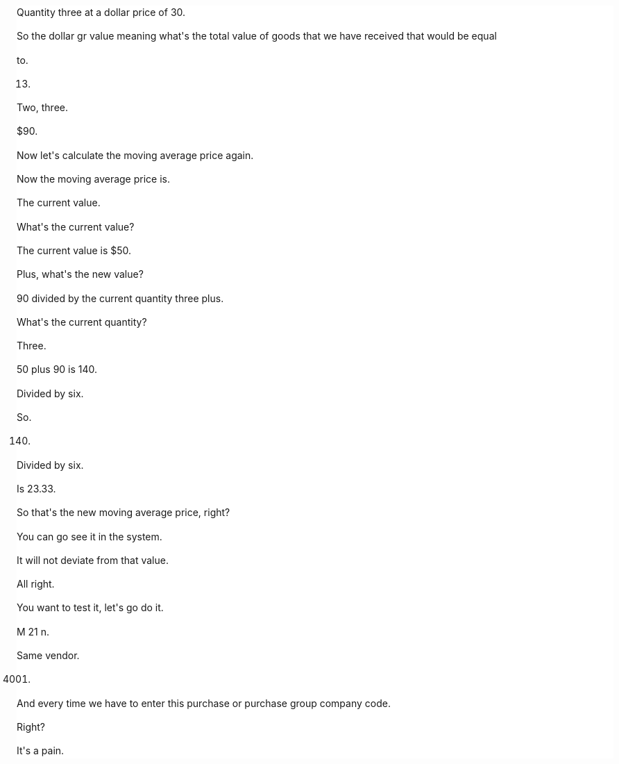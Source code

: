 Quantity three at a dollar price of 30.

So the dollar gr value meaning what's the total value of goods that we have received that would be equal

to.

13.

Two, three.

$90.

Now let's calculate the moving average price again.

Now the moving average price is.

The current value.

What's the current value?

The current value is $50.

Plus, what's the new value?

90 divided by the current quantity three plus.

What's the current quantity?

Three.

50 plus 90 is 140.

Divided by six.

So.

140.

Divided by six.

Is 23.33.

So that's the new moving average price, right?

You can go see it in the system.

It will not deviate from that value.

All right.

You want to test it, let's go do it.

M 21 n.

Same vendor.

4001.

And every time we have to enter this purchase or purchase group company code.

Right?

It's a pain.
